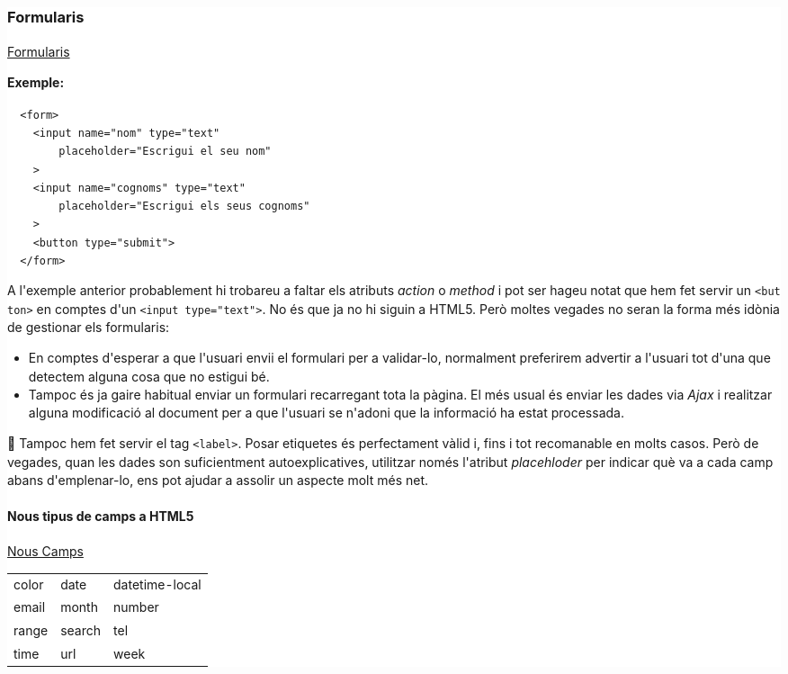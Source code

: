 
### Formularis


[Formularis](/setslide/forms)

**Exemple:**

```
  <form>
    <input name="nom" type="text"
        placeholder="Escrigui el seu nom"
    >
    <input name="cognoms" type="text"
        placeholder="Escrigui els seus cognoms"
    >
    <button type="submit">
  </form>
```

A l'exemple anterior probablement hi trobareu a faltar els atributs
*action* o *method* i pot ser hageu notat que hem fet servir un `<button>` en
comptes d'un `<input type="text">`.
No és que ja no hi siguin a HTML5. Però moltes vegades no seran la forma més
idònia de gestionar els formularis:

  * En comptes d'esperar a que l'usuari envii el formulari per a validar-lo,
    normalment preferirem advertir a l'usuari tot d'una que detectem alguna
    cosa que no estigui bé.
  * Tampoc és ja gaire habitual enviar un formulari recarregant tota la pàgina.
    El més usual és enviar les dades via *Ajax* i realitzar alguna modificació
    al document per a que l'usuari se n'adoni que la informació ha estat
    processada.

>
:pushpin: Tampoc hem fet servir el tag `<label>`. Posar etiquetes és
perfectament vàlid i, fins i tot recomanable en molts casos. Però de vegades,
quan les dades son suficientment autoexplicatives, utilitzar només l'atribut
*placehloder* per indicar què va a cada camp abans d'emplenar-lo, ens pot
ajudar a assolir un aspecte molt més net.
>


#### Nous tipus de camps a HTML5

[Nous Camps](/setslide/nous_camps_formularis)


|       |        |                |
|-------|--------|----------------|
| color | date   | datetime-local |
| email | month  | number         |
| range | search | tel            |
| time  | url    | week           |
